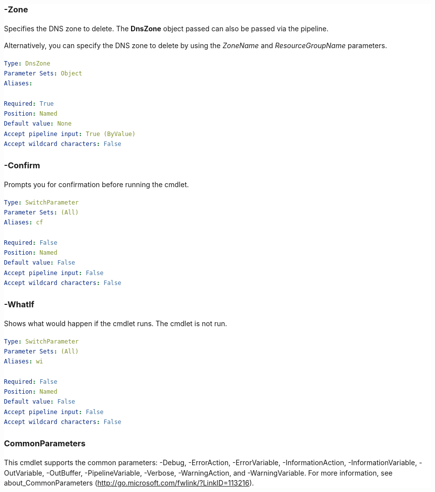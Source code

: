 ### -Zone
Specifies the DNS zone to delete.
The **DnsZone** object passed can also be passed via the pipeline.

Alternatively, you can specify the DNS zone to delete by using the *ZoneName* and *ResourceGroupName* parameters.

```yaml
Type: DnsZone
Parameter Sets: Object
Aliases: 

Required: True
Position: Named
Default value: None
Accept pipeline input: True (ByValue)
Accept wildcard characters: False
```

### -Confirm
Prompts you for confirmation before running the cmdlet.

```yaml
Type: SwitchParameter
Parameter Sets: (All)
Aliases: cf

Required: False
Position: Named
Default value: False
Accept pipeline input: False
Accept wildcard characters: False
```

### -WhatIf
Shows what would happen if the cmdlet runs.
The cmdlet is not run.

```yaml
Type: SwitchParameter
Parameter Sets: (All)
Aliases: wi

Required: False
Position: Named
Default value: False
Accept pipeline input: False
Accept wildcard characters: False
```

### CommonParameters
This cmdlet supports the common parameters: -Debug, -ErrorAction, -ErrorVariable, -InformationAction, -InformationVariable, -OutVariable, -OutBuffer, -PipelineVariable, -Verbose, -WarningAction, and -WarningVariable. For more information, see about_CommonParameters (http://go.microsoft.com/fwlink/?LinkID=113216).

